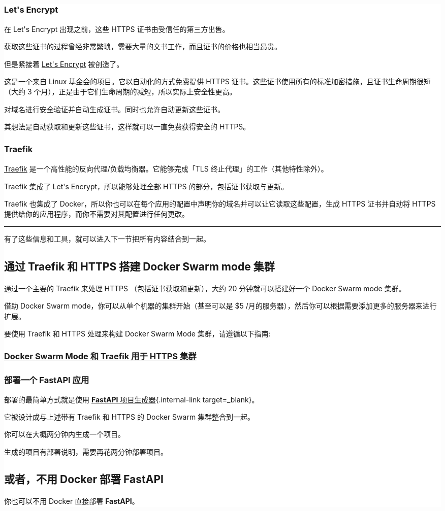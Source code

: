 
### Let's Encrypt

在 Let's Encrypt 出现之前，这些 HTTPS 证书由受信任的第三方出售。

获取这些证书的过程曾经非常繁琐，需要大量的文书工作，而且证书的价格也相当昂贵。

但是紧接着 <a href="https://letsencrypt.org/" class="external-link" target="_blank">Let's Encrypt</a> 被创造了。

这是一个来自 Linux 基金会的项目。它以自动化的方式免费提供 HTTPS 证书。这些证书使用所有的标准加密措施，且证书生命周期很短（大约 3 个月），正是由于它们生命周期的减短，所以实际上安全性更高。

对域名进行安全验证并自动生成证书。同时也允许自动更新这些证书。

其想法是自动获取和更新这些证书，这样就可以一直免费获得安全的 HTTPS。

### Traefik

<a href="https://traefik.io/" class="external-link" target="_blank">Traefik</a> 是一个高性能的反向代理/负载均衡器。它能够完成「TLS 终止代理」的工作（其他特性除外）。

Traefik 集成了 Let's Encrypt，所以能够处理全部 HTTPS 的部分，包括证书获取与更新。

Traefik 也集成了 Docker，所以你也可以在每个应用的配置中声明你的域名并可以让它读取这些配置，生成 HTTPS 证书并自动将 HTTPS 提供给你的应用程序，而你不需要对其配置进行任何更改。

---

有了这些信息和工具，就可以进入下一节把所有内容结合到一起。

## 通过 Traefik 和 HTTPS 搭建 Docker Swarm mode 集群

通过一个主要的 Traefik 来处理 HTTPS （包括证书获取和更新），大约 20 分钟就可以搭建好一个 Docker Swarm mode 集群。

借助 Docker Swarm mode，你可以从单个机器的集群开始（甚至可以是 $5 /月的服务器），然后你可以根据需要添加更多的服务器来进行扩展。

要使用 Traefik 和 HTTPS 处理来构建 Docker Swarm Mode 集群，请遵循以下指南:

### <a href="https://medium.com/@tiangolo/docker-swarm-mode-and-traefik-for-a-https-cluster-20328dba6232" class="external-link" target="_blank">Docker Swarm Mode 和 Traefik 用于 HTTPS 集群</a>

### 部署一个 FastAPI 应用

部署的最简单方式就是使用 [**FastAPI** 项目生成器](project-generation.md){.internal-link target=_blank}。

它被设计成与上述带有 Traefik 和 HTTPS 的 Docker Swarm 集群整合到一起。

你可以在大概两分钟内生成一个项目。

生成的项目有部署说明，需要再花两分钟部署项目。

## 或者，不用 Docker 部署 **FastAPI**

你也可以不用 Docker 直接部署 **FastAPI**。
